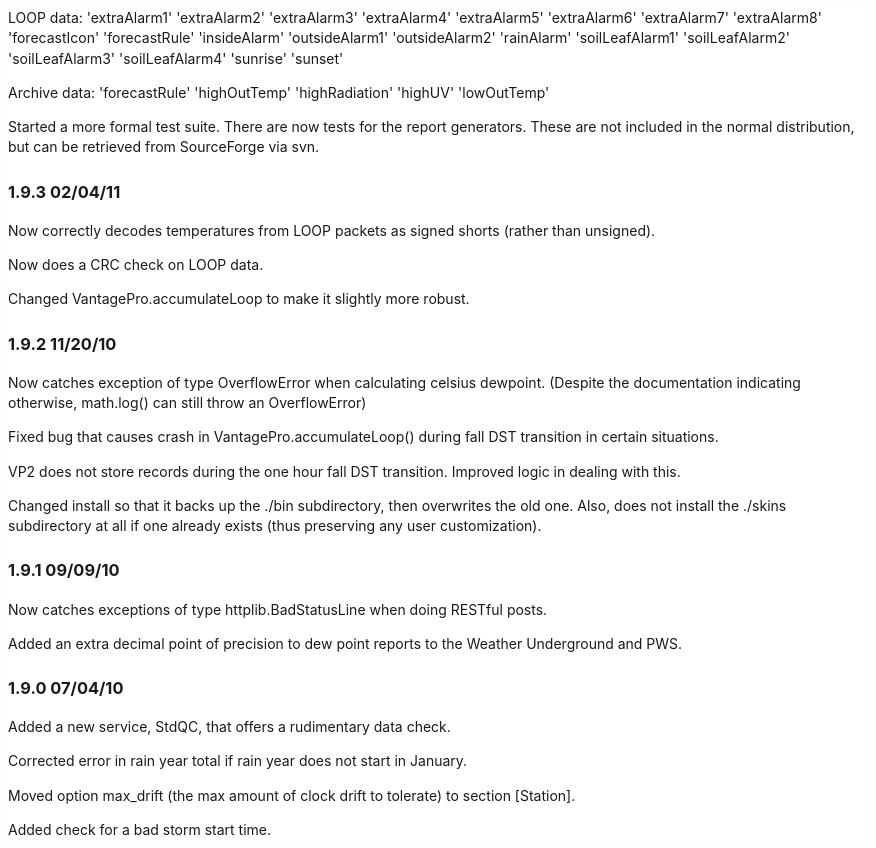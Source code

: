  LOOP data: 'extraAlarm1' 'extraAlarm2' 'extraAlarm3' 'extraAlarm4'
'extraAlarm5' 'extraAlarm6' 'extraAlarm7' 'extraAlarm8' 'forecastIcon'
'forecastRule' 'insideAlarm' 'outsideAlarm1' 'outsideAlarm2' 'rainAlarm'
'soilLeafAlarm1' 'soilLeafAlarm2' 'soilLeafAlarm3' 'soilLeafAlarm4'
'sunrise' 'sunset'

 Archive data: 'forecastRule' 'highOutTemp' 'highRadiation' 'highUV'
'lowOutTemp'

Started a more formal test suite. There are now tests for the report
generators. These are not included in the normal distribution, but can be
retrieved from SourceForge via svn.

### 1.9.3 02/04/11

Now correctly decodes temperatures from LOOP packets as signed shorts
(rather than unsigned).

Now does a CRC check on LOOP data.

Changed VantagePro.accumulateLoop to make it slightly more robust.

### 1.9.2 11/20/10

Now catches exception of type OverflowError when calculating celsius
dewpoint. (Despite the documentation indicating otherwise, math.log() can
still throw an OverflowError)

Fixed bug that causes crash in VantagePro.accumulateLoop() during fall DST
transition in certain situations.

VP2 does not store records during the one hour fall DST transition.
Improved logic in dealing with this.

Changed install so that it backs up the ./bin subdirectory, then overwrites
the old one. Also, does not install the ./skins subdirectory at all if one
already exists (thus preserving any user customization).

### 1.9.1 09/09/10

Now catches exceptions of type httplib.BadStatusLine when doing RESTful
posts.

Added an extra decimal point of precision to dew point reports to the
Weather Underground and PWS.

### 1.9.0 07/04/10

Added a new service, StdQC, that offers a rudimentary data check.

Corrected error in rain year total if rain year does not start in January.

Moved option max_drift (the max amount of clock drift to tolerate) to
section [Station].

Added check for a bad storm start time.
